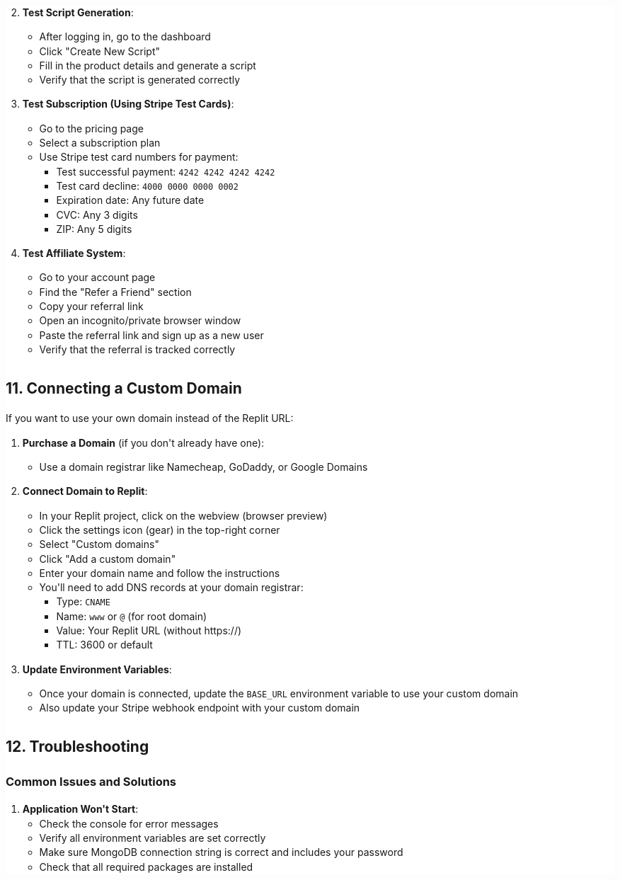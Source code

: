 2. **Test Script Generation**:
   - After logging in, go to the dashboard
   - Click "Create New Script"
   - Fill in the product details and generate a script
   - Verify that the script is generated correctly

3. **Test Subscription (Using Stripe Test Cards)**:
   - Go to the pricing page
   - Select a subscription plan
   - Use Stripe test card numbers for payment:
     - Test successful payment: `4242 4242 4242 4242`
     - Test card decline: `4000 0000 0000 0002`
     - Expiration date: Any future date
     - CVC: Any 3 digits
     - ZIP: Any 5 digits

4. **Test Affiliate System**:
   - Go to your account page
   - Find the "Refer a Friend" section
   - Copy your referral link
   - Open an incognito/private browser window
   - Paste the referral link and sign up as a new user
   - Verify that the referral is tracked correctly

## 11. Connecting a Custom Domain

If you want to use your own domain instead of the Replit URL:

1. **Purchase a Domain** (if you don't already have one):
   - Use a domain registrar like Namecheap, GoDaddy, or Google Domains

2. **Connect Domain to Replit**:
   - In your Replit project, click on the webview (browser preview)
   - Click the settings icon (gear) in the top-right corner
   - Select "Custom domains"
   - Click "Add a custom domain"
   - Enter your domain name and follow the instructions
   - You'll need to add DNS records at your domain registrar:
     - Type: `CNAME`
     - Name: `www` or `@` (for root domain)
     - Value: Your Replit URL (without https://)
     - TTL: 3600 or default

3. **Update Environment Variables**:
   - Once your domain is connected, update the `BASE_URL` environment variable to use your custom domain
   - Also update your Stripe webhook endpoint with your custom domain

## 12. Troubleshooting

### Common Issues and Solutions

1. **Application Won't Start**:
   - Check the console for error messages
   - Verify all environment variables are set correctly
   - Make sure MongoDB connection string is correct and includes your password
   - Check that all required packages are installed
